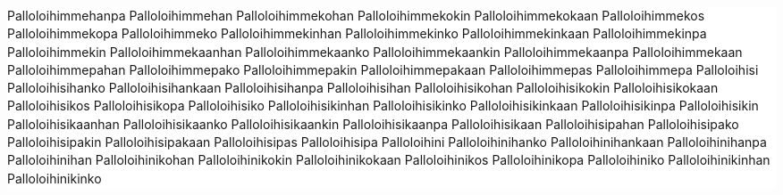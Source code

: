 Palloloihimmehanpa
Palloloihimmehan
Palloloihimmekohan
Palloloihimmekokin
Palloloihimmekokaan
Palloloihimmekos
Palloloihimmekopa
Palloloihimmeko
Palloloihimmekinhan
Palloloihimmekinko
Palloloihimmekinkaan
Palloloihimmekinpa
Palloloihimmekin
Palloloihimmekaanhan
Palloloihimmekaanko
Palloloihimmekaankin
Palloloihimmekaanpa
Palloloihimmekaan
Palloloihimmepahan
Palloloihimmepako
Palloloihimmepakin
Palloloihimmepakaan
Palloloihimmepas
Palloloihimmepa
Palloloihisi
Palloloihisihanko
Palloloihisihankaan
Palloloihisihanpa
Palloloihisihan
Palloloihisikohan
Palloloihisikokin
Palloloihisikokaan
Palloloihisikos
Palloloihisikopa
Palloloihisiko
Palloloihisikinhan
Palloloihisikinko
Palloloihisikinkaan
Palloloihisikinpa
Palloloihisikin
Palloloihisikaanhan
Palloloihisikaanko
Palloloihisikaankin
Palloloihisikaanpa
Palloloihisikaan
Palloloihisipahan
Palloloihisipako
Palloloihisipakin
Palloloihisipakaan
Palloloihisipas
Palloloihisipa
Palloloihini
Palloloihinihanko
Palloloihinihankaan
Palloloihinihanpa
Palloloihinihan
Palloloihinikohan
Palloloihinikokin
Palloloihinikokaan
Palloloihinikos
Palloloihinikopa
Palloloihiniko
Palloloihinikinhan
Palloloihinikinko